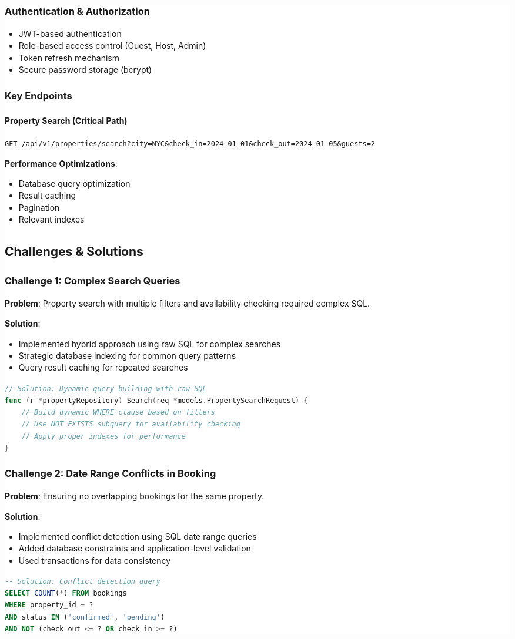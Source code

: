 ### Authentication & Authorization
- JWT-based authentication
- Role-based access control (Guest, Host, Admin)
- Token refresh mechanism
- Secure password storage (bcrypt)

### Key Endpoints

#### Property Search (Critical Path)
```
GET /api/v1/properties/search?city=NYC&check_in=2024-01-01&check_out=2024-01-05&guests=2
```

**Performance Optimizations**:
- Database query optimization
- Result caching
- Pagination
- Relevant indexes

## Challenges & Solutions

### Challenge 1: Complex Search Queries
**Problem**: Property search with multiple filters and availability checking required complex SQL.

**Solution**: 
- Implemented hybrid approach using raw SQL for complex searches
- Strategic database indexing for common query patterns
- Query result caching for repeated searches

```go
// Solution: Dynamic query building with raw SQL
func (r *propertyRepository) Search(req *models.PropertySearchRequest) {
    // Build dynamic WHERE clause based on filters
    // Use NOT EXISTS subquery for availability checking
    // Apply proper indexes for performance
}
```

### Challenge 2: Date Range Conflicts in Booking
**Problem**: Ensuring no overlapping bookings for the same property.


**Solution**:
- Implemented conflict detection using SQL date range queries
- Added database constraints and application-level validation
- Used transactions for data consistency

```sql
-- Solution: Conflict detection query
SELECT COUNT(*) FROM bookings 
WHERE property_id = ? 
AND status IN ('confirmed', 'pending')
AND NOT (check_out <= ? OR check_in >= ?)
```
